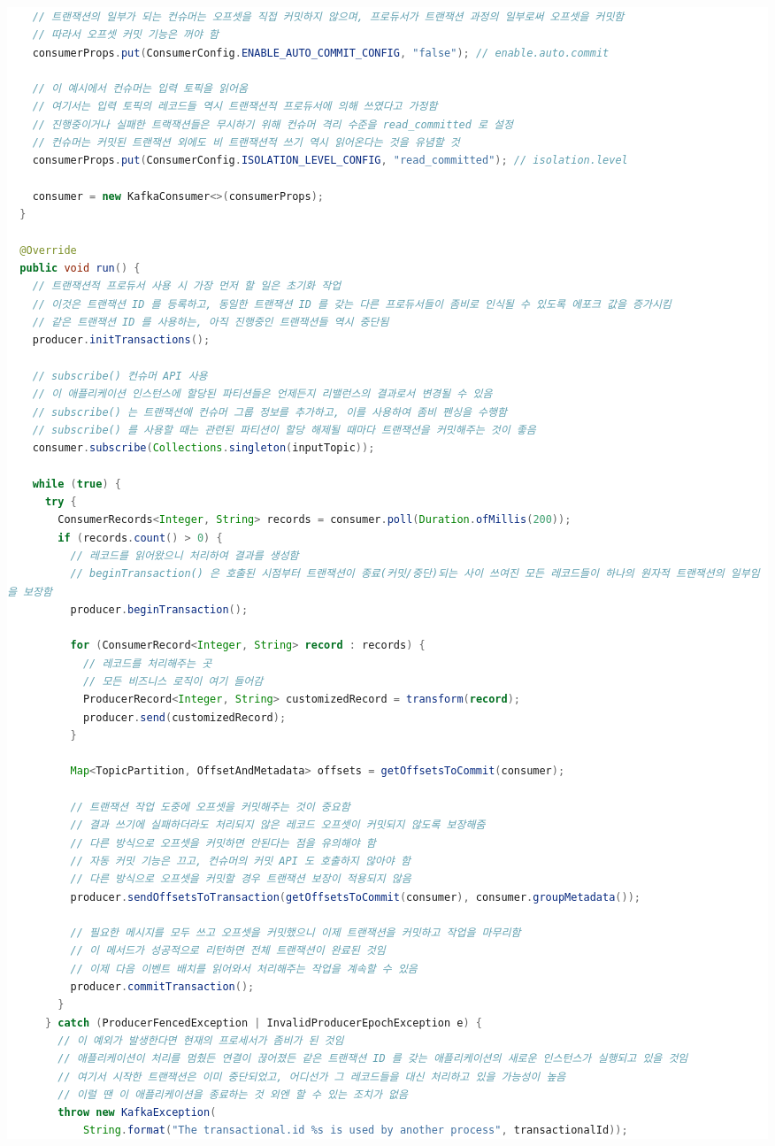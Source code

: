 ```java
    // 트랜잭션의 일부가 되는 컨슈머는 오프셋을 직접 커밋하지 않으며, 프로듀서가 트랜잭션 과정의 일부로써 오프셋을 커밋함
    // 따라서 오프셋 커밋 기능은 꺼야 함
    consumerProps.put(ConsumerConfig.ENABLE_AUTO_COMMIT_CONFIG, "false"); // enable.auto.commit

    // 이 예시에서 컨슈머는 입력 토픽을 읽어옴
    // 여기서는 입력 토픽의 레코드들 역시 트랜잭션적 프로듀서에 의해 쓰였다고 가정함
    // 진행중이거나 실패한 트랙잭션들은 무시하기 위해 컨슈머 격리 수준을 read_committed 로 설정
    // 컨슈머는 커밋된 트랜잭션 외에도 비 트랜잭션적 쓰기 역시 읽어온다는 것을 유념할 것
    consumerProps.put(ConsumerConfig.ISOLATION_LEVEL_CONFIG, "read_committed"); // isolation.level

    consumer = new KafkaConsumer<>(consumerProps);
  }

  @Override
  public void run() {
    // 트랜잭션적 프로듀서 사용 시 가장 먼저 할 일은 초기화 작업
    // 이것은 트랜잭션 ID 를 등록하고, 동일한 트랜잭션 ID 를 갖는 다른 프로듀서들이 좀비로 인식될 수 있도록 에포크 값을 증가시킴
    // 같은 트랜잭션 ID 를 사용하는, 아직 진행중인 트랜잭션들 역시 중단됨
    producer.initTransactions();

    // subscribe() 컨슈머 API 사용
    // 이 애플리케이션 인스턴스에 할당된 파티션들은 언제든지 리밸런스의 결과로서 변경될 수 있음
    // subscribe() 는 트랜잭션에 컨슈머 그룹 정보를 추가하고, 이를 사용하여 좀비 펜싱을 수행함
    // subscribe() 를 사용할 때는 관련된 파티션이 할당 해제될 때마다 트랜잭션을 커밋해주는 것이 좋음
    consumer.subscribe(Collections.singleton(inputTopic));

    while (true) {
      try {
        ConsumerRecords<Integer, String> records = consumer.poll(Duration.ofMillis(200));
        if (records.count() > 0) {
          // 레코드를 읽어왔으니 처리하여 결과를 생성함
          // beginTransaction() 은 호출된 시점부터 트랜잭션이 종료(커밋/중단)되는 사이 쓰여진 모든 레코드들이 하나의 원자적 트랜잭션의 일부임을 보장함
          producer.beginTransaction();

          for (ConsumerRecord<Integer, String> record : records) {
            // 레코드를 처리해주는 곳
            // 모든 비즈니스 로직이 여기 들어감
            ProducerRecord<Integer, String> customizedRecord = transform(record);
            producer.send(customizedRecord);
          }

          Map<TopicPartition, OffsetAndMetadata> offsets = getOffsetsToCommit(consumer);

          // 트랜잭션 작업 도중에 오프셋을 커밋해주는 것이 중요함
          // 결과 쓰기에 실패하더라도 처리되지 않은 레코드 오프셋이 커밋되지 않도록 보장해줌
          // 다른 방식으로 오프셋을 커밋하면 안된다는 점을 유의해야 함
          // 자동 커밋 기능은 끄고, 컨슈머의 커밋 API 도 호출하지 않아야 함
          // 다른 방식으로 오프셋을 커밋할 경우 트랜잭션 보장이 적용되지 않음
          producer.sendOffsetsToTransaction(getOffsetsToCommit(consumer), consumer.groupMetadata());

          // 필요한 메시지를 모두 쓰고 오프셋을 커밋했으니 이제 트랜잭션을 커밋하고 작업을 마무리함
          // 이 메서드가 성공적으로 리턴하면 전체 트랜잭션이 완료된 것임
          // 이제 다음 이벤트 배치를 읽어와서 처리해주는 작업을 계속할 수 있음
          producer.commitTransaction();
        }
      } catch (ProducerFencedException | InvalidProducerEpochException e) {
        // 이 예외가 발생한다면 현재의 프로세서가 좀비가 된 것임
        // 애플리케이션이 처리를 멈췄든 연결이 끊어졌든 같은 트랜잭션 ID 를 갖는 애플리케이션의 새로운 인스턴스가 실행되고 있을 것임
        // 여기서 시작한 트랜잭션은 이미 중단되었고, 어디선가 그 레코드들을 대신 처리하고 있을 가능성이 높음
        // 이럴 땐 이 애플리케이션을 종료하는 것 외엔 할 수 있는 조치가 없음
        throw new KafkaException(
            String.format("The transactional.id %s is used by another process", transactionalId));
```